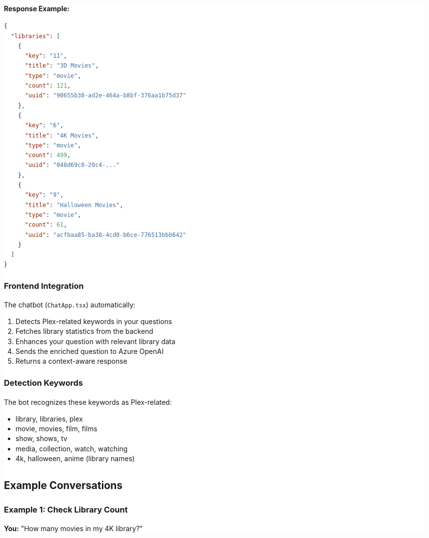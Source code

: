 **Response Example:**
```json
{
  "libraries": [
    {
      "key": "11",
      "title": "3D Movies",
      "type": "movie",
      "count": 121,
      "uuid": "90655b30-ad2e-464a-b8bf-376aa1b75d37"
    },
    {
      "key": "6",
      "title": "4K Movies",
      "type": "movie",
      "count": 499,
      "uuid": "048d69c8-20c4-..."
    },
    {
      "key": "9",
      "title": "Halloween Movies",
      "type": "movie",
      "count": 61,
      "uuid": "acfbaa85-ba38-4cd0-b6ce-776513bbb642"
    }
  ]
}
```

### Frontend Integration

The chatbot (`ChatApp.tsx`) automatically:
1. Detects Plex-related keywords in your questions
2. Fetches library statistics from the backend
3. Enhances your question with relevant library data
4. Sends the enriched question to Azure OpenAI
5. Returns a context-aware response

### Detection Keywords
The bot recognizes these keywords as Plex-related:
- library, libraries, plex
- movie, movies, film, films
- show, shows, tv
- media, collection, watch, watching
- 4k, halloween, anime (library names)

## Example Conversations

### Example 1: Check Library Count
**You:** "How many movies in my 4K library?"
